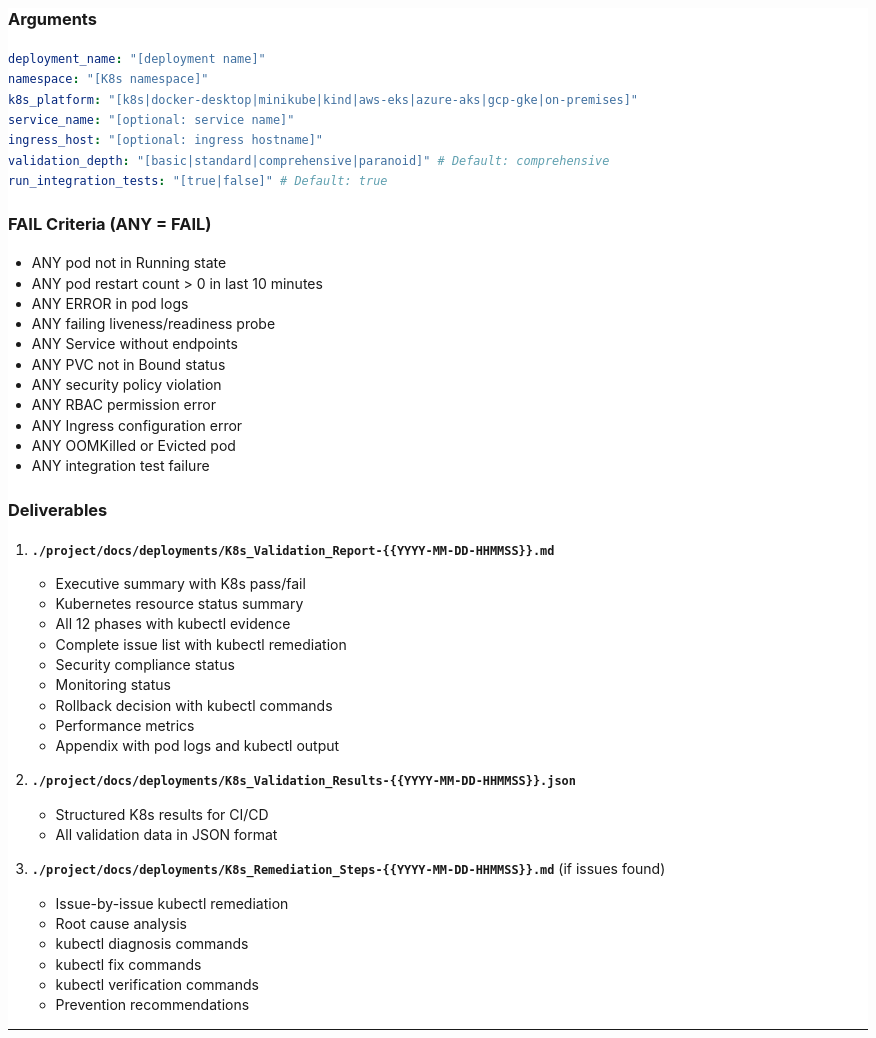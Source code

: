 ### Arguments

```yaml
deployment_name: "[deployment name]"
namespace: "[K8s namespace]"
k8s_platform: "[k8s|docker-desktop|minikube|kind|aws-eks|azure-aks|gcp-gke|on-premises]"
service_name: "[optional: service name]"
ingress_host: "[optional: ingress hostname]"
validation_depth: "[basic|standard|comprehensive|paranoid]" # Default: comprehensive
run_integration_tests: "[true|false]" # Default: true
```

### FAIL Criteria (ANY = FAIL)

- ANY pod not in Running state
- ANY pod restart count > 0 in last 10 minutes
- ANY ERROR in pod logs
- ANY failing liveness/readiness probe
- ANY Service without endpoints
- ANY PVC not in Bound status
- ANY security policy violation
- ANY RBAC permission error
- ANY Ingress configuration error
- ANY OOMKilled or Evicted pod
- ANY integration test failure

### Deliverables

1. **`./project/docs/deployments/K8s_Validation_Report-{{YYYY-MM-DD-HHMMSS}}.md`**
   - Executive summary with K8s pass/fail
   - Kubernetes resource status summary
   - All 12 phases with kubectl evidence
   - Complete issue list with kubectl remediation
   - Security compliance status
   - Monitoring status
   - Rollback decision with kubectl commands
   - Performance metrics
   - Appendix with pod logs and kubectl output

2. **`./project/docs/deployments/K8s_Validation_Results-{{YYYY-MM-DD-HHMMSS}}.json`**
   - Structured K8s results for CI/CD
   - All validation data in JSON format

3. **`./project/docs/deployments/K8s_Remediation_Steps-{{YYYY-MM-DD-HHMMSS}}.md`** (if issues found)
   - Issue-by-issue kubectl remediation
   - Root cause analysis
   - kubectl diagnosis commands
   - kubectl fix commands
   - kubectl verification commands
   - Prevention recommendations

---
